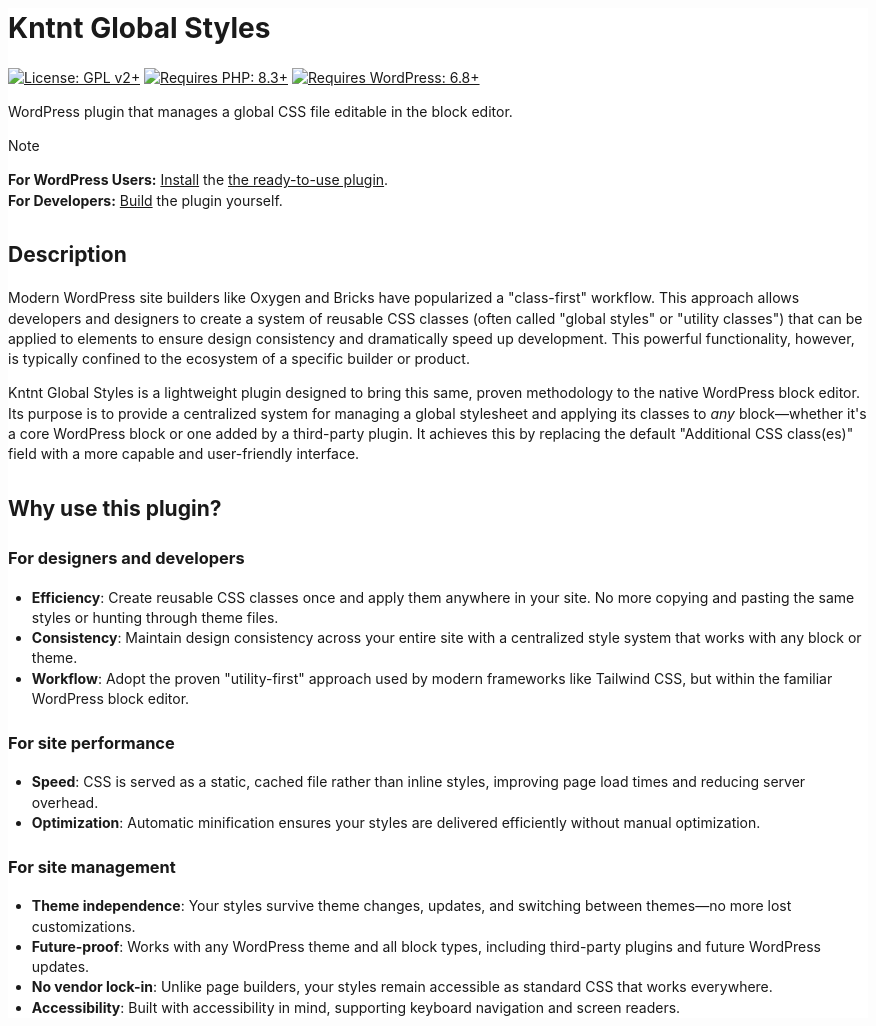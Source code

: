 # Kntnt Global Styles

[![License: GPL v2+](https://img.shields.io/badge/License-GPLv2+-blue.svg)](https://www.gnu.org/licenses/gpl-3.0)
[![Requires PHP: 8.3+](https://img.shields.io/badge/PHP-8.3+-blue.svg)](https://php.net)
[![Requires WordPress: 6.8+](https://img.shields.io/badge/WordPress-6.8+-blue.svg)](https://wordpress.org)

WordPress plugin that manages a global CSS file editable in the block editor.

> [!NOTE]
> **For WordPress Users:** [Install](#installation) the [the ready-to-use plugin](https://github.com/Kntnt/kntnt-global-styles/releases/latest/download/kntnt-global-styles.zip).\
> **For Developers:** [Build](#building-from-source-for-developers) the plugin yourself.

## Description

Modern WordPress site builders like Oxygen and Bricks have popularized a "class-first" workflow. This approach allows developers and designers to create a system of reusable CSS classes (often called "global styles" or "utility classes") that can be applied to elements to ensure design consistency and dramatically speed up development. This powerful functionality, however, is typically confined to the ecosystem of a specific builder or product.

Kntnt Global Styles is a lightweight plugin designed to bring this same, proven methodology to the native WordPress block editor. Its purpose is to provide a centralized system for managing a global stylesheet and applying its classes to *any* block—whether it's a core WordPress block or one added by a third-party plugin. It achieves this by replacing the default "Additional CSS class(es)" field with a more capable and user-friendly interface.

## Why use this plugin?

### For designers and developers

- **Efficiency**: Create reusable CSS classes once and apply them anywhere in your site. No more copying and pasting the same styles or hunting through theme files.
- **Consistency**: Maintain design consistency across your entire site with a centralized style system that works with any block or theme.
- **Workflow**: Adopt the proven "utility-first" approach used by modern frameworks like Tailwind CSS, but within the familiar WordPress block editor.

### For site performance

- **Speed**: CSS is served as a static, cached file rather than inline styles, improving page load times and reducing server overhead.
- **Optimization**: Automatic minification ensures your styles are delivered efficiently without manual optimization.

### For site management

- **Theme independence**: Your styles survive theme changes, updates, and switching between themes—no more lost customizations.
- **Future-proof**: Works with any WordPress theme and all block types, including third-party plugins and future WordPress updates.
- **No vendor lock-in**: Unlike page builders, your styles remain accessible as standard CSS that works everywhere.
- **Accessibility**: Built with accessibility in mind, supporting keyboard navigation and screen readers.
